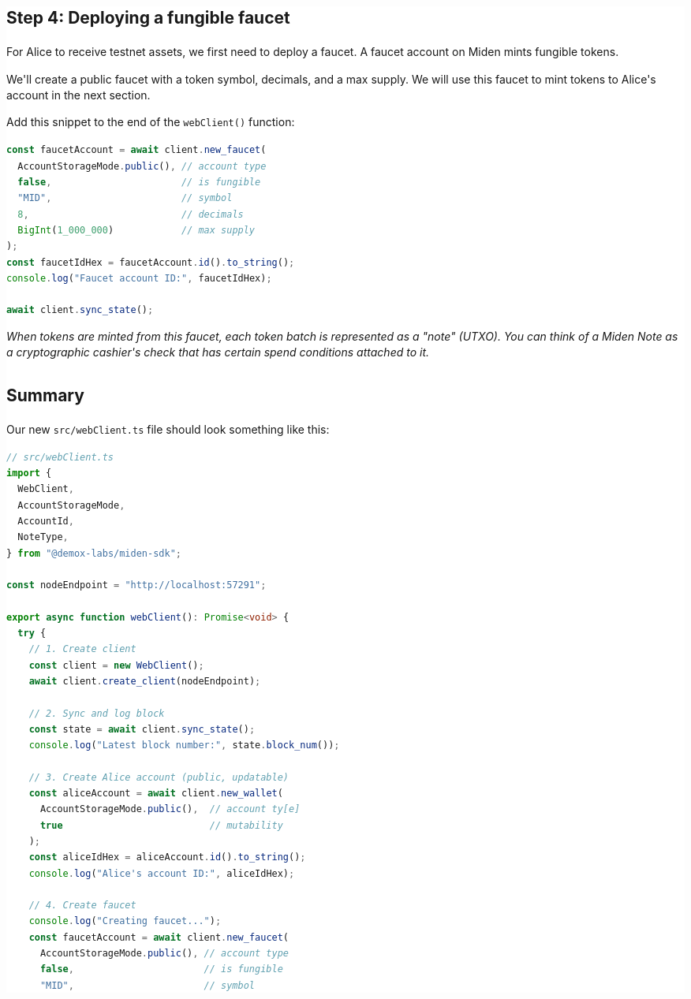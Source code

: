 ## Step 4: Deploying a fungible faucet
For Alice to receive testnet assets, we first need to deploy a faucet. A faucet account on Miden mints fungible tokens.

We'll create a public faucet with a token symbol, decimals, and a max supply. We will use this faucet to mint tokens to Alice's account in the next section.

Add this snippet to the end of the `webClient()` function:
```ts
const faucetAccount = await client.new_faucet(
  AccountStorageMode.public(), // account type
  false,                       // is fungible
  "MID",                       // symbol
  8,                           // decimals
  BigInt(1_000_000)            // max supply
);
const faucetIdHex = faucetAccount.id().to_string();
console.log("Faucet account ID:", faucetIdHex);

await client.sync_state();
```

*When tokens are minted from this faucet, each token batch is represented as a "note" (UTXO). You can think of a Miden Note as a cryptographic cashier's check that has certain spend conditions attached to it.*

## Summary
Our new `src/webClient.ts` file should look something like this:

```ts
// src/webClient.ts
import {
  WebClient,
  AccountStorageMode,
  AccountId,
  NoteType,
} from "@demox-labs/miden-sdk";

const nodeEndpoint = "http://localhost:57291";

export async function webClient(): Promise<void> {
  try {
    // 1. Create client
    const client = new WebClient();
    await client.create_client(nodeEndpoint);

    // 2. Sync and log block
    const state = await client.sync_state();
    console.log("Latest block number:", state.block_num());

    // 3. Create Alice account (public, updatable)
    const aliceAccount = await client.new_wallet(
      AccountStorageMode.public(),  // account ty[e]
      true                          // mutability
    );
    const aliceIdHex = aliceAccount.id().to_string();
    console.log("Alice's account ID:", aliceIdHex);

    // 4. Create faucet
    console.log("Creating faucet...");
    const faucetAccount = await client.new_faucet(
      AccountStorageMode.public(), // account type
      false,                       // is fungible
      "MID",                       // symbol
```